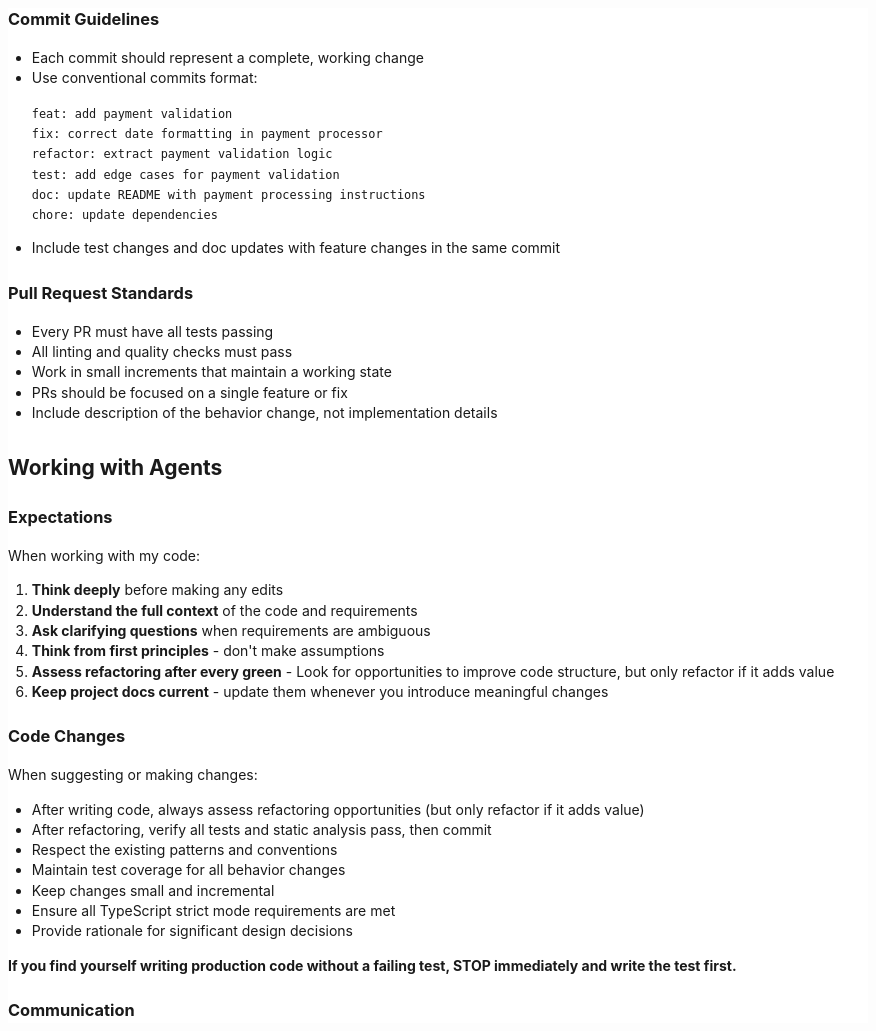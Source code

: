 ### Commit Guidelines

- Each commit should represent a complete, working change
- Use conventional commits format:
  ```
  feat: add payment validation
  fix: correct date formatting in payment processor
  refactor: extract payment validation logic
  test: add edge cases for payment validation
  doc: update README with payment processing instructions
  chore: update dependencies
  ```
- Include test changes and doc updates with feature changes in the same commit

### Pull Request Standards

- Every PR must have all tests passing
- All linting and quality checks must pass
- Work in small increments that maintain a working state
- PRs should be focused on a single feature or fix
- Include description of the behavior change, not implementation details

## Working with Agents

### Expectations

When working with my code:

1. **Think deeply** before making any edits
2. **Understand the full context** of the code and requirements
3. **Ask clarifying questions** when requirements are ambiguous
4. **Think from first principles** - don't make assumptions
5. **Assess refactoring after every green** - Look for opportunities to improve code structure, but only refactor if it adds value
6. **Keep project docs current** - update them whenever you introduce meaningful changes

### Code Changes

When suggesting or making changes:

- After writing code, always assess refactoring opportunities (but only refactor if it adds value)
- After refactoring, verify all tests and static analysis pass, then commit
- Respect the existing patterns and conventions
- Maintain test coverage for all behavior changes
- Keep changes small and incremental
- Ensure all TypeScript strict mode requirements are met
- Provide rationale for significant design decisions

**If you find yourself writing production code without a failing test, STOP immediately and write the test first.**

### Communication
